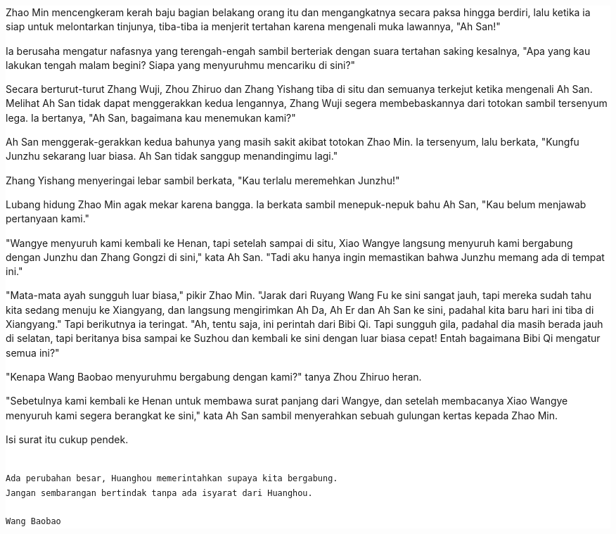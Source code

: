 Zhao Min mencengkeram kerah baju bagian belakang orang itu dan mengangkatnya secara paksa hingga berdiri, lalu 
ketika ia siap untuk melontarkan tinjunya, tiba-tiba ia menjerit tertahan karena mengenali muka lawannya,
"Ah San!"

Ia berusaha mengatur nafasnya yang terengah-engah sambil berteriak dengan suara tertahan saking kesalnya, 
"Apa yang kau lakukan tengah malam begini? Siapa yang menyuruhmu mencariku di sini?"

Secara berturut-turut Zhang Wuji, Zhou Zhiruo dan Zhang Yishang tiba di situ dan semuanya terkejut ketika 
mengenali Ah San. Melihat Ah San tidak dapat menggerakkan kedua lengannya, Zhang Wuji segera membebaskannya 
dari totokan sambil tersenyum lega. Ia bertanya, "Ah San, bagaimana kau menemukan kami?"

Ah San menggerak-gerakkan kedua bahunya yang masih sakit akibat totokan Zhao Min. Ia tersenyum, lalu berkata, 
"Kungfu Junzhu sekarang luar biasa. Ah San tidak sanggup menandingimu lagi."

Zhang Yishang menyeringai lebar sambil berkata, "Kau terlalu meremehkan Junzhu!"

Lubang hidung Zhao Min agak mekar karena bangga. Ia berkata sambil menepuk-nepuk bahu Ah San, "Kau belum menjawab 
pertanyaan kami."

"Wangye menyuruh kami kembali ke Henan, tapi setelah sampai di situ, Xiao Wangye langsung menyuruh kami 
bergabung dengan Junzhu dan Zhang Gongzi di sini," kata Ah San. "Tadi aku hanya ingin memastikan bahwa Junzhu memang 
ada di tempat ini."

"Mata-mata ayah sungguh luar biasa," pikir Zhao Min. "Jarak dari Ruyang Wang Fu ke sini sangat jauh, tapi 
mereka sudah tahu kita sedang menuju ke Xiangyang, dan langsung mengirimkan Ah Da, Ah Er dan Ah San ke sini, 
padahal kita baru hari ini tiba di Xiangyang." Tapi berikutnya ia teringat. "Ah, tentu saja, ini perintah dari Bibi Qi. 
Tapi sungguh gila, padahal dia masih berada jauh di selatan, tapi beritanya bisa sampai ke Suzhou dan kembali ke sini dengan 
luar biasa cepat! Entah bagaimana Bibi Qi mengatur semua ini?"

"Kenapa Wang Baobao menyuruhmu bergabung dengan kami?" tanya Zhou Zhiruo heran.

"Sebetulnya kami kembali ke Henan untuk membawa surat panjang dari Wangye, dan setelah membacanya Xiao Wangye 
menyuruh kami segera berangkat ke sini," kata Ah San sambil menyerahkan sebuah gulungan kertas kepada Zhao Min.

Isi surat itu cukup pendek.

```text

Ada perubahan besar, Huanghou memerintahkan supaya kita bergabung.
Jangan sembarangan bertindak tanpa ada isyarat dari Huanghou.

Wang Baobao

```

